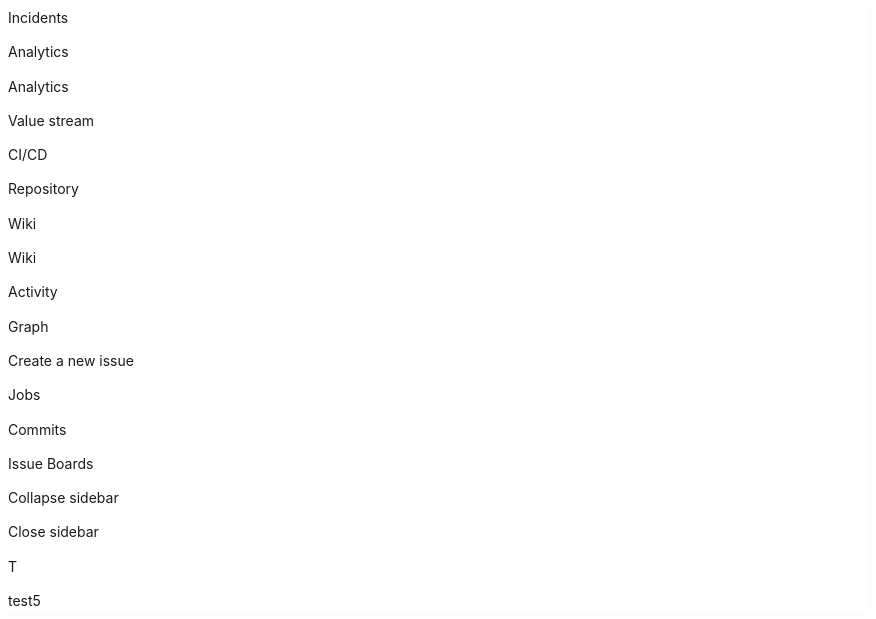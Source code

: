 


Incidents







Analytics




Analytics




Value stream


CI/CD


Repository







Wiki




Wiki





Activity


Graph


Create a new issue


Jobs


Commits


Issue Boards




Collapse sidebar


Close sidebar


T


test5

